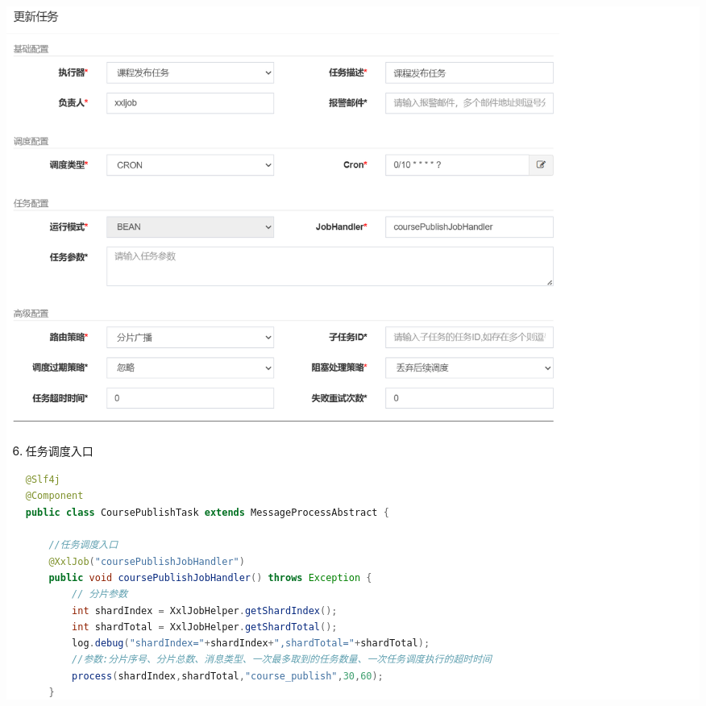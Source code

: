    <img src="/assets/xxl-job.assets/image-20240924193533130.png" alt="image-20240924193533130" style="zoom: 67%;" />

6. 任务调度入口

   ```java
   @Slf4j
   @Component
   public class CoursePublishTask extends MessageProcessAbstract {
   
       //任务调度入口
       @XxlJob("coursePublishJobHandler")
       public void coursePublishJobHandler() throws Exception {
           // 分片参数
           int shardIndex = XxlJobHelper.getShardIndex();
           int shardTotal = XxlJobHelper.getShardTotal();
           log.debug("shardIndex="+shardIndex+",shardTotal="+shardTotal);
           //参数:分片序号、分片总数、消息类型、一次最多取到的任务数量、一次任务调度执行的超时时间
           process(shardIndex,shardTotal,"course_publish",30,60);
       }
   ```
